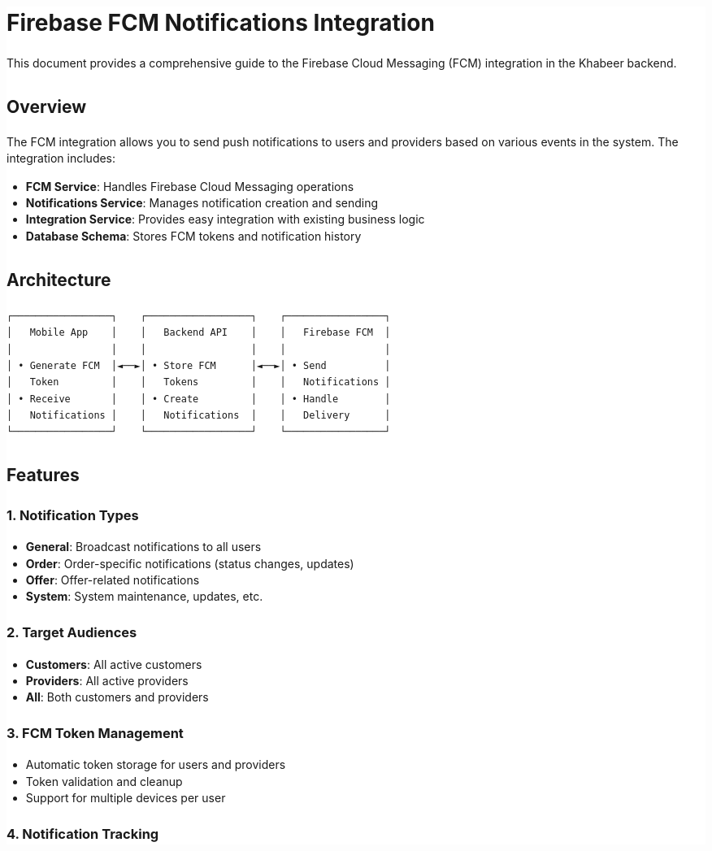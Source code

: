 # Firebase FCM Notifications Integration

This document provides a comprehensive guide to the Firebase Cloud Messaging (FCM) integration in the Khabeer backend.

## Overview

The FCM integration allows you to send push notifications to users and providers based on various events in the system. The integration includes:

- **FCM Service**: Handles Firebase Cloud Messaging operations
- **Notifications Service**: Manages notification creation and sending
- **Integration Service**: Provides easy integration with existing business logic
- **Database Schema**: Stores FCM tokens and notification history

## Architecture

```
┌─────────────────┐    ┌──────────────────┐    ┌─────────────────┐
│   Mobile App    │    │   Backend API    │    │   Firebase FCM  │
│                 │    │                  │    │                 │
│ • Generate FCM  │◄──►│ • Store FCM      │◄──►│ • Send          │
│   Token         │    │   Tokens         │    │   Notifications │
│ • Receive       │    │ • Create         │    │ • Handle        │
│   Notifications │    │   Notifications  │    │   Delivery      │
└─────────────────┘    └──────────────────┘    └─────────────────┘
```

## Features

### 1. Notification Types

- **General**: Broadcast notifications to all users
- **Order**: Order-specific notifications (status changes, updates)
- **Offer**: Offer-related notifications
- **System**: System maintenance, updates, etc.

### 2. Target Audiences

- **Customers**: All active customers
- **Providers**: All active providers
- **All**: Both customers and providers

### 3. FCM Token Management

- Automatic token storage for users and providers
- Token validation and cleanup
- Support for multiple devices per user

### 4. Notification Tracking
